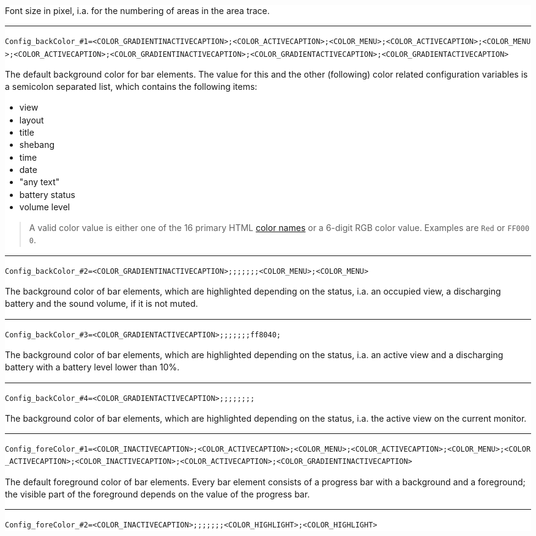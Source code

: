Font size in pixel, i.a. for the numbering of areas in the area trace.

-------------------------------------------------------------------------------
`Config_backColor_#1=<COLOR_GRADIENTINACTIVECAPTION>;<COLOR_ACTIVECAPTION>;<COLOR_MENU>;<COLOR_ACTIVECAPTION>;<COLOR_MENU>;<COLOR_ACTIVECAPTION>;<COLOR_GRADIENTINACTIVECAPTION>;<COLOR_GRADIENTACTIVECAPTION>;<COLOR_GRADIENTACTIVECAPTION>`

The default background color for bar elements. The value for this and the
other (following) color related configuration variables is a semicolon
separated list, which contains the following items:

* view
* layout
* title
* shebang
* time
* date
* "any text"
* battery status
* volume level

> A valid color value is either one of the 16 primary HTML 
[color names](https://autohotkey.com/docs/commands/Progress.htm#colors)
or a 6-digit RGB color value. Examples are `Red` or `FF0000`.

-------------------------------------------------------------------------------
`Config_backColor_#2=<COLOR_GRADIENTINACTIVECAPTION>;;;;;;;<COLOR_MENU>;<COLOR_MENU>`

The background color of bar elements, which are highlighted depending on the
status, i.a. an occupied view, a discharging battery and the sound volume, if
it is not muted.

-------------------------------------------------------------------------------
`Config_backColor_#3=<COLOR_GRADIENTACTIVECAPTION>;;;;;;;ff8040;`

The background color of bar elements, which are highlighted depending on the
status, i.a. an active view and a discharging battery with a battery level
lower than 10%.

-------------------------------------------------------------------------------
`Config_backColor_#4=<COLOR_GRADIENTACTIVECAPTION>;;;;;;;;`

The background color of bar elements, which are highlighted depending on the
status, i.a. the active view on the current monitor.

-------------------------------------------------------------------------------
`Config_foreColor_#1=<COLOR_INACTIVECAPTION>;<COLOR_ACTIVECAPTION>;<COLOR_MENU>;<COLOR_ACTIVECAPTION>;<COLOR_MENU>;<COLOR_ACTIVECAPTION>;<COLOR_INACTIVECAPTION>;<COLOR_ACTIVECAPTION>;<COLOR_GRADIENTINACTIVECAPTION>`

The default foreground color of bar elements. Every bar element consists of a
progress bar with a background and a foreground; the visible part of the
foreground depends on the value of the progress bar.

-------------------------------------------------------------------------------
`Config_foreColor_#2=<COLOR_INACTIVECAPTION>;;;;;;;<COLOR_HIGHLIGHT>;<COLOR_HIGHLIGHT>`
